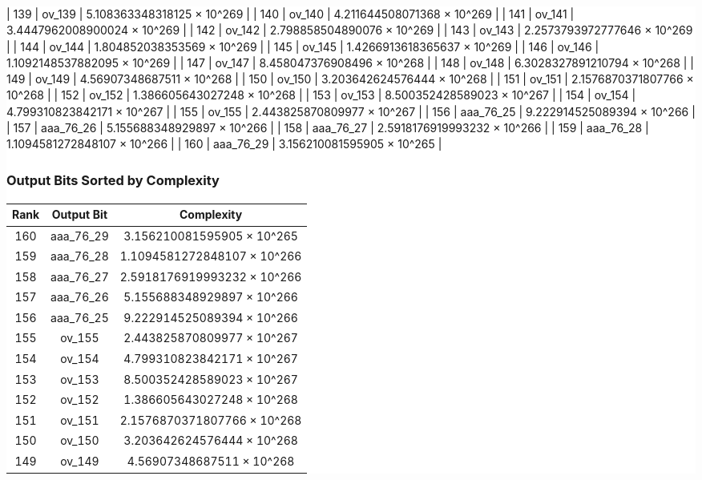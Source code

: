 | 139 | ov_139 | 5.108363348318125 × 10^269 |
| 140 | ov_140 | 4.211644508071368 × 10^269 |
| 141 | ov_141 | 3.4447962008900024 × 10^269 |
| 142 | ov_142 | 2.798858504890076 × 10^269 |
| 143 | ov_143 | 2.2573793972777646 × 10^269 |
| 144 | ov_144 | 1.804852038353569 × 10^269 |
| 145 | ov_145 | 1.4266913618365637 × 10^269 |
| 146 | ov_146 | 1.1092148537882095 × 10^269 |
| 147 | ov_147 | 8.458047376908496 × 10^268 |
| 148 | ov_148 | 6.3028327891210794 × 10^268 |
| 149 | ov_149 | 4.56907348687511 × 10^268 |
| 150 | ov_150 | 3.203642624576444 × 10^268 |
| 151 | ov_151 | 2.1576870371807766 × 10^268 |
| 152 | ov_152 | 1.386605643027248 × 10^268 |
| 153 | ov_153 | 8.500352428589023 × 10^267 |
| 154 | ov_154 | 4.799310823842171 × 10^267 |
| 155 | ov_155 | 2.443825870809977 × 10^267 |
| 156 | aaa_76_25 | 9.222914525089394 × 10^266 |
| 157 | aaa_76_26 | 5.155688348929897 × 10^266 |
| 158 | aaa_76_27 | 2.5918176919993232 × 10^266 |
| 159 | aaa_76_28 | 1.1094581272848107 × 10^266 |
| 160 | aaa_76_29 | 3.156210081595905 × 10^265 |

### Output Bits Sorted by Complexity

| Rank | Output Bit | Complexity |
|:----:|:----------:|:----------:|
| 160 | aaa_76_29 | 3.156210081595905 × 10^265 |
| 159 | aaa_76_28 | 1.1094581272848107 × 10^266 |
| 158 | aaa_76_27 | 2.5918176919993232 × 10^266 |
| 157 | aaa_76_26 | 5.155688348929897 × 10^266 |
| 156 | aaa_76_25 | 9.222914525089394 × 10^266 |
| 155 | ov_155 | 2.443825870809977 × 10^267 |
| 154 | ov_154 | 4.799310823842171 × 10^267 |
| 153 | ov_153 | 8.500352428589023 × 10^267 |
| 152 | ov_152 | 1.386605643027248 × 10^268 |
| 151 | ov_151 | 2.1576870371807766 × 10^268 |
| 150 | ov_150 | 3.203642624576444 × 10^268 |
| 149 | ov_149 | 4.56907348687511 × 10^268 |